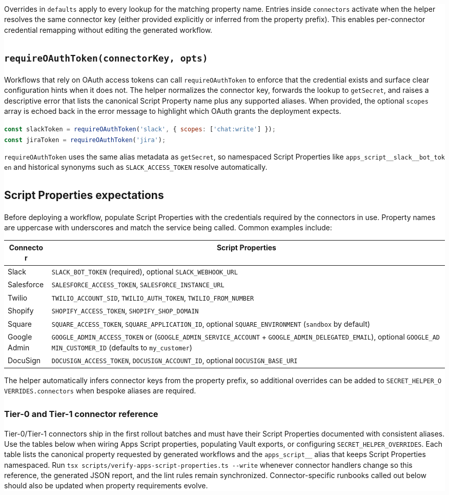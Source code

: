Overrides in `defaults` apply to every lookup for the matching property name. Entries inside `connectors` activate when the helper resolves the same connector key (either provided explicitly or inferred from the property prefix). This enables per-connector credential remapping without editing the generated workflow.

## `requireOAuthToken(connectorKey, opts)`

Workflows that rely on OAuth access tokens can call `requireOAuthToken` to enforce that the credential exists and surface clear configuration hints when it does not. The helper normalizes the connector key, forwards the lookup to `getSecret`, and raises a descriptive error that lists the canonical Script Property name plus any supported aliases. When provided, the optional `scopes` array is echoed back in the error message to highlight which OAuth grants the deployment expects.

```js
const slackToken = requireOAuthToken('slack', { scopes: ['chat:write'] });
const jiraToken = requireOAuthToken('jira');
```

`requireOAuthToken` uses the same alias metadata as `getSecret`, so namespaced Script Properties like `apps_script__slack__bot_token` and historical synonyms such as `SLACK_ACCESS_TOKEN` resolve automatically.

## Script Properties expectations

Before deploying a workflow, populate Script Properties with the credentials required by the connectors in use. Property names are uppercase with underscores and match the service being called. Common examples include:

| Connector | Script Properties |
| --- | --- |
| Slack | `SLACK_BOT_TOKEN` (required), optional `SLACK_WEBHOOK_URL` |
| Salesforce | `SALESFORCE_ACCESS_TOKEN`, `SALESFORCE_INSTANCE_URL` |
| Twilio | `TWILIO_ACCOUNT_SID`, `TWILIO_AUTH_TOKEN`, `TWILIO_FROM_NUMBER` |
| Shopify | `SHOPIFY_ACCESS_TOKEN`, `SHOPIFY_SHOP_DOMAIN` |
| Square | `SQUARE_ACCESS_TOKEN`, `SQUARE_APPLICATION_ID`, optional `SQUARE_ENVIRONMENT` (`sandbox` by default) |
| Google Admin | `GOOGLE_ADMIN_ACCESS_TOKEN` or (`GOOGLE_ADMIN_SERVICE_ACCOUNT` + `GOOGLE_ADMIN_DELEGATED_EMAIL`), optional `GOOGLE_ADMIN_CUSTOMER_ID` (defaults to `my_customer`) |
| DocuSign | `DOCUSIGN_ACCESS_TOKEN`, `DOCUSIGN_ACCOUNT_ID`, optional `DOCUSIGN_BASE_URI` |

The helper automatically infers connector keys from the property prefix, so additional overrides can be added to `SECRET_HELPER_OVERRIDES.connectors` when bespoke aliases are required.

### Tier-0 and Tier-1 connector reference

Tier-0/Tier-1 connectors ship in the first rollout batches and must have their Script Properties documented with consistent aliases. Use the tables below when wiring Apps Script properties, populating Vault exports, or configuring `SECRET_HELPER_OVERRIDES`. Each table lists the canonical property requested by generated workflows and the `apps_script__` alias that keeps Script Properties namespaced. Run `tsx scripts/verify-apps-script-properties.ts --write` whenever connector handlers change so this reference, the generated JSON report, and the lint rules remain synchronized. Connector-specific runbooks called out below should also be updated when property requirements evolve.
